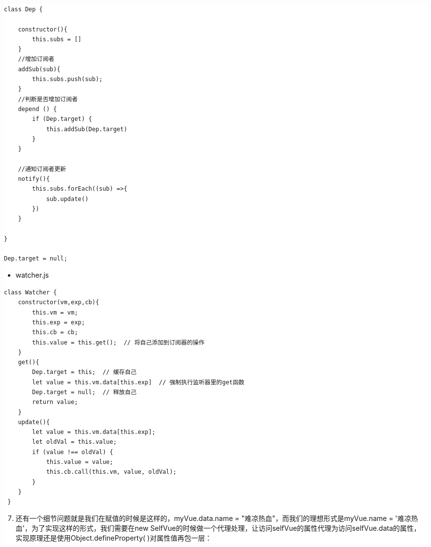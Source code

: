 	class Dep {
		
		constructor(){
			this.subs = []
		}
		//增加订阅者
		addSub(sub){
			this.subs.push(sub);
		}
        //判断是否增加订阅者
		depend () {
		    if (Dep.target) {
		     	this.addSub(Dep.target)
		    }
		}

		//通知订阅者更新
		notify(){
			this.subs.forEach((sub) =>{
				sub.update()
			})
		}
		
	}

	Dep.target = null;

   - watcher.js

    class Watcher {
		constructor(vm,exp,cb){
		    this.vm = vm;
		    this.exp = exp;
		    this.cb = cb;
		    this.value = this.get();  // 将自己添加到订阅器的操作
		}
		get(){
			Dep.target = this;  // 缓存自己
        	let value = this.vm.data[this.exp]  // 强制执行监听器里的get函数
        	Dep.target = null;  // 释放自己
        	return value;
		}
		update(){
			let value = this.vm.data[this.exp];
        	let oldVal = this.value;
        	if (value !== oldVal) {
                this.value = value;
                this.cb.call(this.vm, value, oldVal);
			}
	    }
     }


   7. 还有一个细节问题就是我们在赋值的时候是这样的，myVue.data.name = "难凉热血"，而我们的理想形式是myVue.name = '难凉热血'，为了实现这样的形式，我们需要在new SelfVue的时候做一个代理处理，让访问selfVue的属性代理为访问selfVue.data的属性，实现原理还是使用Object.defineProperty( )对属性值再包一层：

